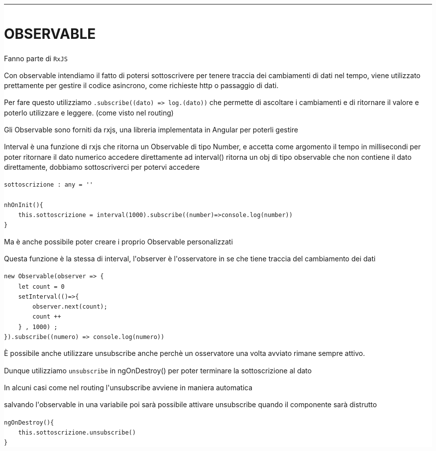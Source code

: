 ***

# OBSERVABLE

Fanno parte di `RxJS`

Con observable intendiamo il fatto di potersi sottoscrivere per tenere traccia dei cambiamenti di dati nel tempo, viene
utilizzato prettamente per gestire il codice asincrono, come richieste http o passaggio di dati.

Per fare questo utilizziamo `.subscribe((dato) => log.(dato))` che permette di ascoltare i cambiamenti e di ritornare
il valore e poterlo utilizzare e leggere. (come visto nel routing)

Gli Observable sono forniti da rxjs, una libreria implementata in Angular per poterli gestire

Interval è una funzione di rxjs che ritorna un Observable di tipo Number, e accetta come argomento il tempo in millisecondi per poter ritornare il dato numerico
accedere direttamente ad interval() ritorna un obj di tipo observable che non contiene il dato direttamente, dobbiamo sottoscriverci per potervi accedere

```
sottoscrizione : any = ''

nhOnInit(){
    this.sottoscrizione = interval(1000).subscribe((number)=>console.log(number))
}
```

Ma è anche possibile poter creare i proprio Observable personalizzati

Questa funzione è la stessa di interval, l'observer è l'osservatore in se che tiene traccia del cambiamento dei dati

```
new Observable(observer => {
    let count = 0
    setInterval(()=>{
        observer.next(count);
        count ++
    } , 1000) ;     
}).subscribe((numero) => console.log(numero))

```

È possibile anche utilizzare unsubscribe anche perchè un osservatore una volta avviato rimane sempre attivo.

Dunque utilizziamo `unsubscribe` in ngOnDestroy() per poter terminare la sottoscrizione al dato

In alcuni casi come nel routing l'unsubscribe avviene in maniera automatica

salvando l'observable in una variabile poi sarà possibile attivare unsubscribe quando il componente sarà distrutto

```
ngOnDestroy(){
    this.sottoscrizione.unsubscribe()
}
```
